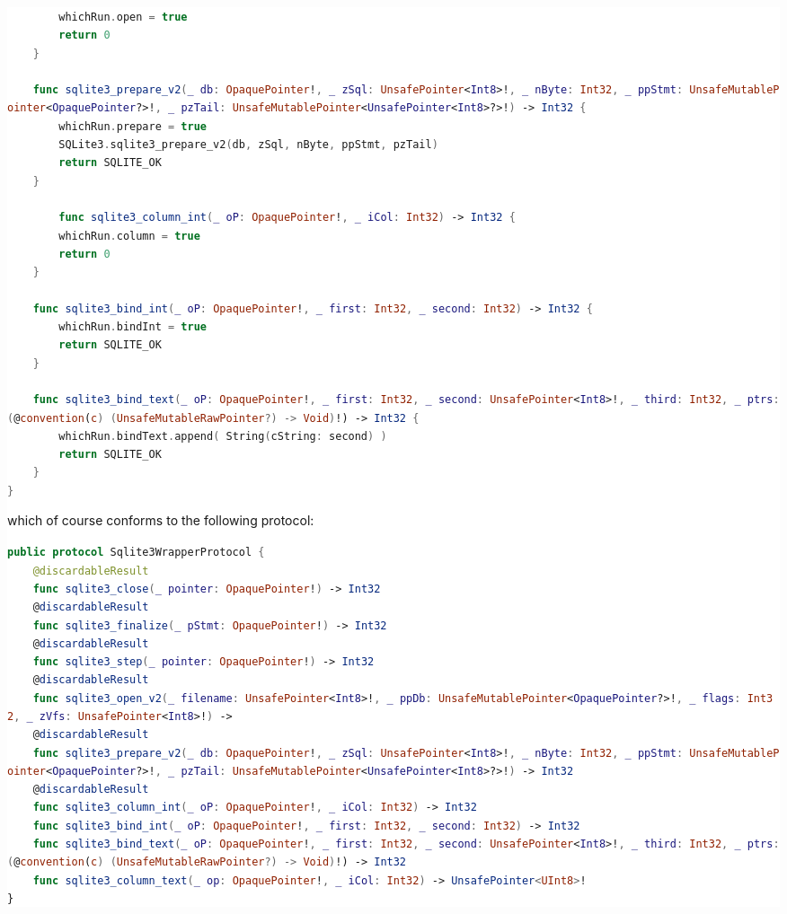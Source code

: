 ```swift
        whichRun.open = true
        return 0
    }
    
    func sqlite3_prepare_v2(_ db: OpaquePointer!, _ zSql: UnsafePointer<Int8>!, _ nByte: Int32, _ ppStmt: UnsafeMutablePointer<OpaquePointer?>!, _ pzTail: UnsafeMutablePointer<UnsafePointer<Int8>?>!) -> Int32 {
        whichRun.prepare = true
        SQLite3.sqlite3_prepare_v2(db, zSql, nByte, ppStmt, pzTail)
        return SQLITE_OK
    }
    
        func sqlite3_column_int(_ oP: OpaquePointer!, _ iCol: Int32) -> Int32 {
        whichRun.column = true
        return 0
    }
    
    func sqlite3_bind_int(_ oP: OpaquePointer!, _ first: Int32, _ second: Int32) -> Int32 {
        whichRun.bindInt = true
        return SQLITE_OK
    }
    
    func sqlite3_bind_text(_ oP: OpaquePointer!, _ first: Int32, _ second: UnsafePointer<Int8>!, _ third: Int32, _ ptrs: (@convention(c) (UnsafeMutableRawPointer?) -> Void)!) -> Int32 {
        whichRun.bindText.append( String(cString: second) )
        return SQLITE_OK
    }   
}   
```

which of course conforms to the following protocol:

```swift
public protocol Sqlite3WrapperProtocol {
    @discardableResult
    func sqlite3_close(_ pointer: OpaquePointer!) -> Int32
    @discardableResult
    func sqlite3_finalize(_ pStmt: OpaquePointer!) -> Int32
    @discardableResult
    func sqlite3_step(_ pointer: OpaquePointer!) -> Int32
    @discardableResult
    func sqlite3_open_v2(_ filename: UnsafePointer<Int8>!, _ ppDb: UnsafeMutablePointer<OpaquePointer?>!, _ flags: Int32, _ zVfs: UnsafePointer<Int8>!) -> 
    @discardableResult
    func sqlite3_prepare_v2(_ db: OpaquePointer!, _ zSql: UnsafePointer<Int8>!, _ nByte: Int32, _ ppStmt: UnsafeMutablePointer<OpaquePointer?>!, _ pzTail: UnsafeMutablePointer<UnsafePointer<Int8>?>!) -> Int32
    @discardableResult
    func sqlite3_column_int(_ oP: OpaquePointer!, _ iCol: Int32) -> Int32
    func sqlite3_bind_int(_ oP: OpaquePointer!, _ first: Int32, _ second: Int32) -> Int32
    func sqlite3_bind_text(_ oP: OpaquePointer!, _ first: Int32, _ second: UnsafePointer<Int8>!, _ third: Int32, _ ptrs: (@convention(c) (UnsafeMutableRawPointer?) -> Void)!) -> Int32
    func sqlite3_column_text(_ op: OpaquePointer!, _ iCol: Int32) -> UnsafePointer<UInt8>!
}    
```
